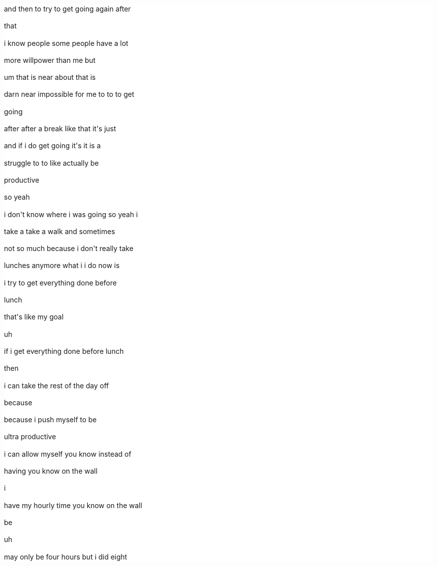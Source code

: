 and then to try to get going again after

that

i know people some people have a lot

more willpower than me but

um that is near about that is

darn near impossible for me to to to get

going

after after a break like that it&#39;s just

and if i do get going it&#39;s it is a

struggle to to like actually be

productive

so yeah

i don&#39;t know where i was going so yeah i

take a take a walk and sometimes

not so much because i don&#39;t really take

lunches anymore what i i do now is

i try to get everything done before

lunch

that&#39;s like my goal

uh

if i get everything done before lunch

then

i can take the rest of the day off

because

because i push myself to be

ultra productive

i can allow myself you know instead of

having you know on the wall

i

have my hourly time you know on the wall

be

uh

may only be four hours but i did eight
